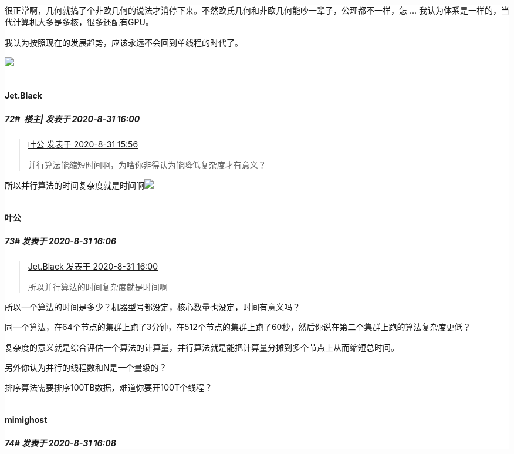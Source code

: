 很正常啊，几何就搞了个非欧几何的说法才消停下来。不然欧氏几何和非欧几何能吵一辈子，公理都不一样，怎 ...</blockquote>
我认为体系是一样的，当代计算机大多是多核，很多还配有GPU。


我认为按照现在的发展趋势，应该永远不会回到单线程的时代了。

<img src="https://static.saraba1st.com/image/smiley/face2017/066.png" referrerpolicy="no-referrer">







*****

####  Jet.Black  
##### 72#         楼主| 发表于 2020-8-31 16:00



<blockquote><a href="httphttps://bbs.saraba1st.com/2b/forum.php?mod=redirect&amp;goto=findpost&amp;pid=48601915&amp;ptid=1957368" target="_blank">叶公 发表于 2020-8-31 15:56</a>

并行算法能缩短时间啊，为啥你非得认为能降低复杂度才有意义？</blockquote>
所以并行算法的时间复杂度就是时间啊<img src="https://static.saraba1st.com/image/smiley/face2017/054.png" referrerpolicy="no-referrer">







*****

####  叶公  
##### 73#       发表于 2020-8-31 16:06



<blockquote><a href="httphttps://bbs.saraba1st.com/2b/forum.php?mod=redirect&amp;goto=findpost&amp;pid=48601963&amp;ptid=1957368" target="_blank">Jet.Black 发表于 2020-8-31 16:00</a>

所以并行算法的时间复杂度就是时间啊</blockquote>
所以一个算法的时间是多少？机器型号都没定，核心数量也没定，时间有意义吗？


同一个算法，在64个节点的集群上跑了3分钟，在512个节点的集群上跑了60秒，然后你说在第二个集群上跑的算法复杂度更低？


复杂度的意义就是综合评估一个算法的计算量，并行算法就是能把计算量分摊到多个节点上从而缩短总时间。


另外你认为并行的线程数和N是一个量级的？


排序算法需要排序100TB数据，难道你要开100T个线程？







*****

####  mimighost  
##### 74#       发表于 2020-8-31 16:08
